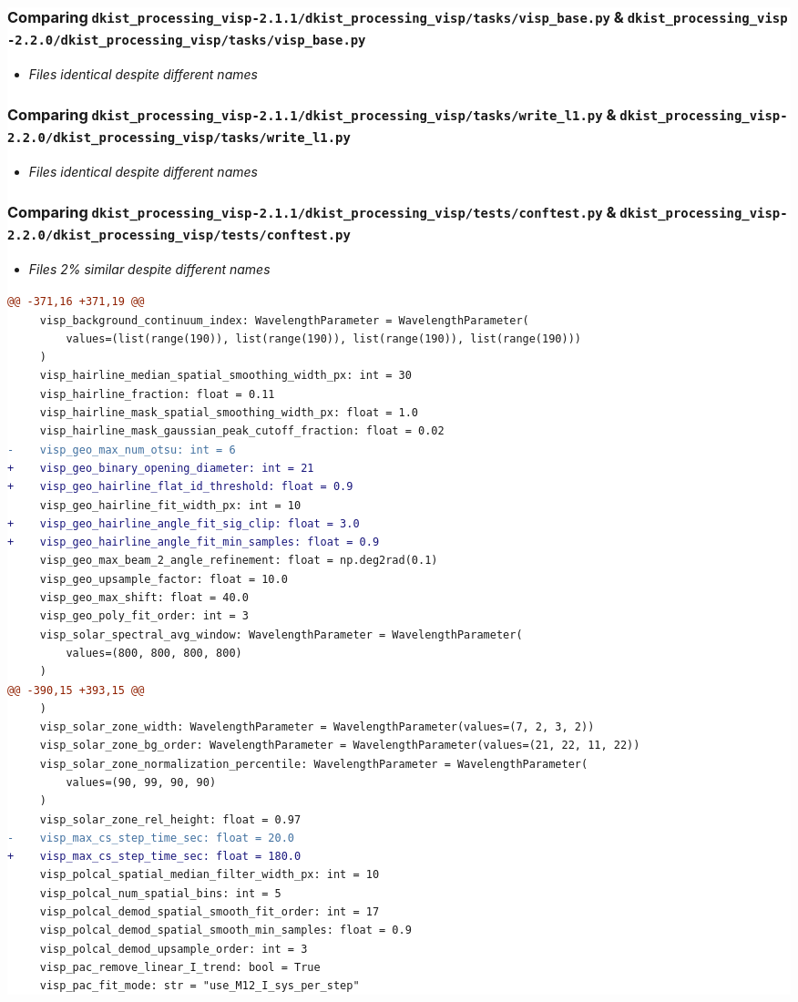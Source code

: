 ### Comparing `dkist_processing_visp-2.1.1/dkist_processing_visp/tasks/visp_base.py` & `dkist_processing_visp-2.2.0/dkist_processing_visp/tasks/visp_base.py`

 * *Files identical despite different names*

### Comparing `dkist_processing_visp-2.1.1/dkist_processing_visp/tasks/write_l1.py` & `dkist_processing_visp-2.2.0/dkist_processing_visp/tasks/write_l1.py`

 * *Files identical despite different names*

### Comparing `dkist_processing_visp-2.1.1/dkist_processing_visp/tests/conftest.py` & `dkist_processing_visp-2.2.0/dkist_processing_visp/tests/conftest.py`

 * *Files 2% similar despite different names*

```diff
@@ -371,16 +371,19 @@
     visp_background_continuum_index: WavelengthParameter = WavelengthParameter(
         values=(list(range(190)), list(range(190)), list(range(190)), list(range(190)))
     )
     visp_hairline_median_spatial_smoothing_width_px: int = 30
     visp_hairline_fraction: float = 0.11
     visp_hairline_mask_spatial_smoothing_width_px: float = 1.0
     visp_hairline_mask_gaussian_peak_cutoff_fraction: float = 0.02
-    visp_geo_max_num_otsu: int = 6
+    visp_geo_binary_opening_diameter: int = 21
+    visp_geo_hairline_flat_id_threshold: float = 0.9
     visp_geo_hairline_fit_width_px: int = 10
+    visp_geo_hairline_angle_fit_sig_clip: float = 3.0
+    visp_geo_hairline_angle_fit_min_samples: float = 0.9
     visp_geo_max_beam_2_angle_refinement: float = np.deg2rad(0.1)
     visp_geo_upsample_factor: float = 10.0
     visp_geo_max_shift: float = 40.0
     visp_geo_poly_fit_order: int = 3
     visp_solar_spectral_avg_window: WavelengthParameter = WavelengthParameter(
         values=(800, 800, 800, 800)
     )
@@ -390,15 +393,15 @@
     )
     visp_solar_zone_width: WavelengthParameter = WavelengthParameter(values=(7, 2, 3, 2))
     visp_solar_zone_bg_order: WavelengthParameter = WavelengthParameter(values=(21, 22, 11, 22))
     visp_solar_zone_normalization_percentile: WavelengthParameter = WavelengthParameter(
         values=(90, 99, 90, 90)
     )
     visp_solar_zone_rel_height: float = 0.97
-    visp_max_cs_step_time_sec: float = 20.0
+    visp_max_cs_step_time_sec: float = 180.0
     visp_polcal_spatial_median_filter_width_px: int = 10
     visp_polcal_num_spatial_bins: int = 5
     visp_polcal_demod_spatial_smooth_fit_order: int = 17
     visp_polcal_demod_spatial_smooth_min_samples: float = 0.9
     visp_polcal_demod_upsample_order: int = 3
     visp_pac_remove_linear_I_trend: bool = True
     visp_pac_fit_mode: str = "use_M12_I_sys_per_step"
```
